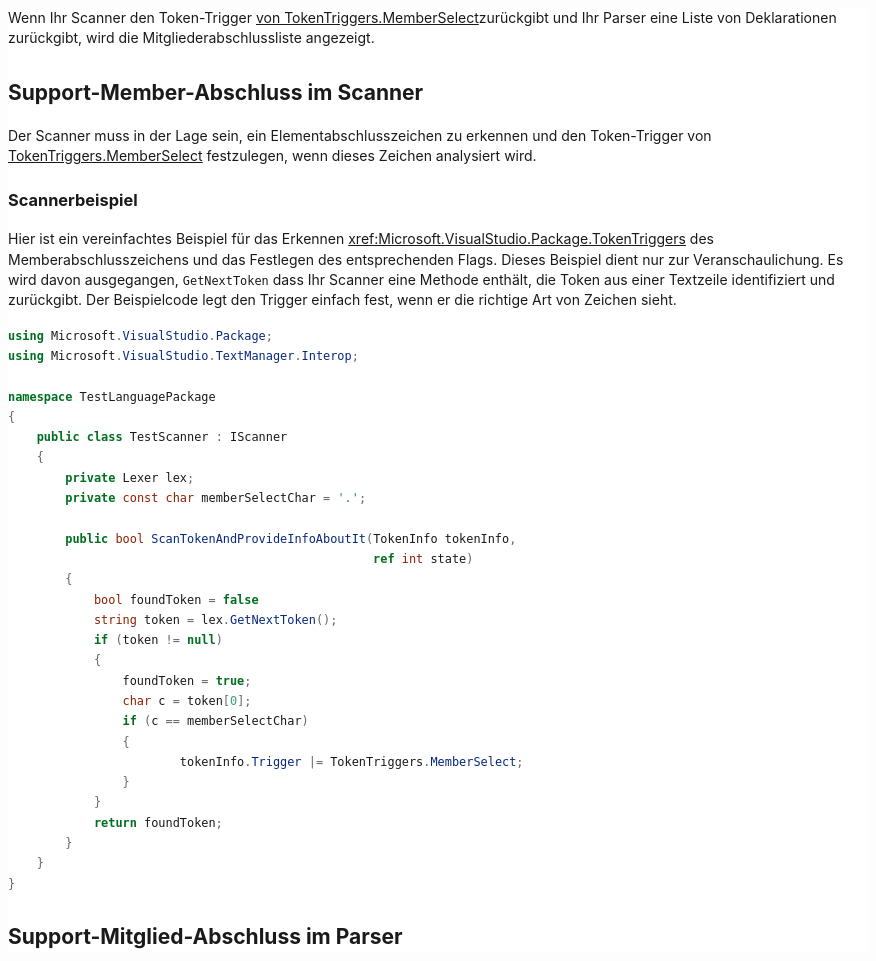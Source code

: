 Wenn Ihr Scanner den Token-Trigger [von TokenTriggers.MemberSelect](<xref:Microsoft.VisualStudio.Package.TokenTriggers.MemberSelect>)zurückgibt und Ihr Parser eine Liste von Deklarationen zurückgibt, wird die Mitgliederabschlussliste angezeigt.

## <a name="support-member-completion-in-the-scanner"></a>Support-Member-Abschluss im Scanner

Der Scanner muss in der Lage sein, ein Elementabschlusszeichen zu erkennen und den Token-Trigger von [TokenTriggers.MemberSelect](<xref:Microsoft.VisualStudio.Package.TokenTriggers.MemberSelect>) festzulegen, wenn dieses Zeichen analysiert wird.

### <a name="scanner-example"></a>Scannerbeispiel

Hier ist ein vereinfachtes Beispiel für das Erkennen <xref:Microsoft.VisualStudio.Package.TokenTriggers> des Memberabschlusszeichens und das Festlegen des entsprechenden Flags. Dieses Beispiel dient nur zur Veranschaulichung. Es wird davon ausgegangen, `GetNextToken` dass Ihr Scanner eine Methode enthält, die Token aus einer Textzeile identifiziert und zurückgibt. Der Beispielcode legt den Trigger einfach fest, wenn er die richtige Art von Zeichen sieht.

```csharp
using Microsoft.VisualStudio.Package;
using Microsoft.VisualStudio.TextManager.Interop;

namespace TestLanguagePackage
{
    public class TestScanner : IScanner
    {
        private Lexer lex;
        private const char memberSelectChar = '.';

        public bool ScanTokenAndProvideInfoAboutIt(TokenInfo tokenInfo,
                                                   ref int state)
        {
            bool foundToken = false
            string token = lex.GetNextToken();
            if (token != null)
            {
                foundToken = true;
                char c = token[0];
                if (c == memberSelectChar)
                {
                        tokenInfo.Trigger |= TokenTriggers.MemberSelect;
                }
            }
            return foundToken;
        }
    }
}
```

## <a name="support-member-completion-in-the-parser"></a>Support-Mitglied-Abschluss im Parser
